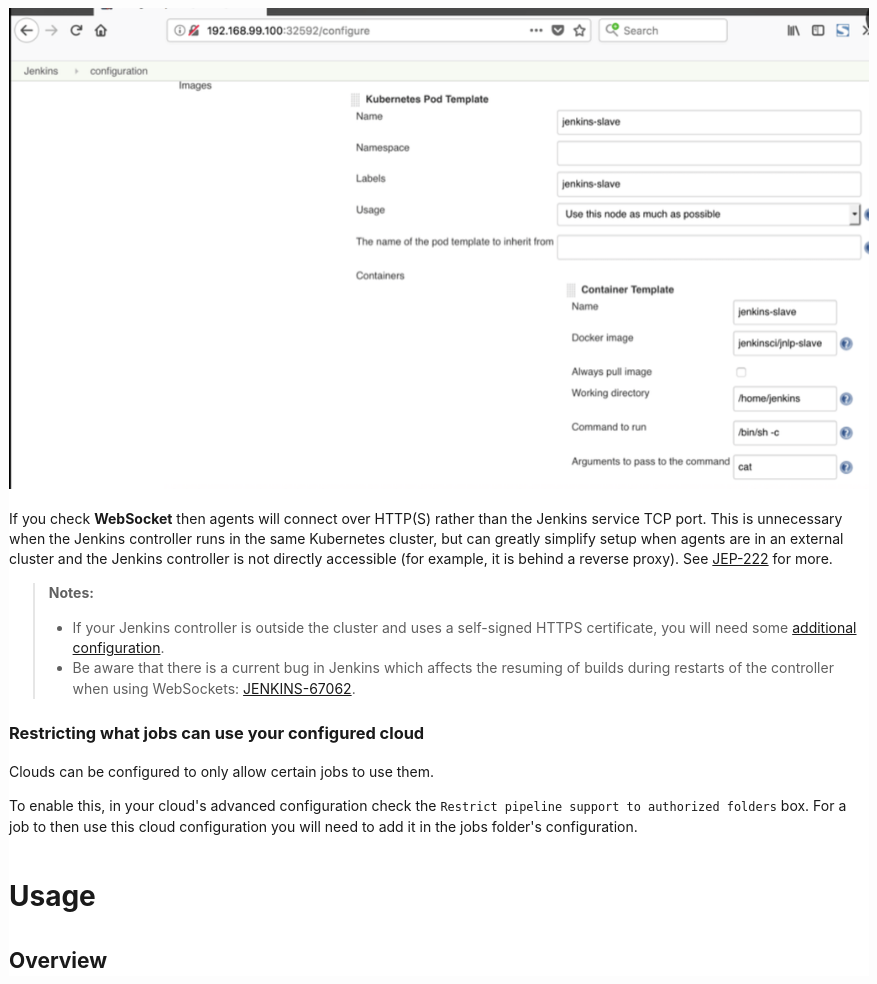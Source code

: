 ![image](images/pod-template-configuration.png)

If you check **WebSocket** then agents will connect over HTTP(S) rather than the Jenkins service TCP port.
This is unnecessary when the Jenkins controller runs in the same Kubernetes cluster,
but can greatly simplify setup when agents are in an external cluster
and the Jenkins controller is not directly accessible (for example, it is behind a reverse proxy).
See [JEP-222](https://jenkins.io/jep/222) for more.

> **Notes:**
> 
> - If your Jenkins controller is outside the cluster and uses a self-signed HTTPS certificate,
>   you will need some [additional configuration](#using-websockets-with-a-jenkins-master-with-self-signed-https-certificate).
> - Be aware that there is a current bug in Jenkins which affects the resuming of builds during restarts of the controller when using WebSockets: [JENKINS-67062](https://issues.jenkins.io/browse/JENKINS-67062).

### Restricting what jobs can use your configured cloud

Clouds can be configured to only allow certain jobs to use them.

To enable this, in your cloud's advanced configuration check the
`Restrict pipeline support to authorized folders` box. For a job to then
use this cloud configuration you will need to add it in the jobs folder's configuration.

# Usage
## Overview

